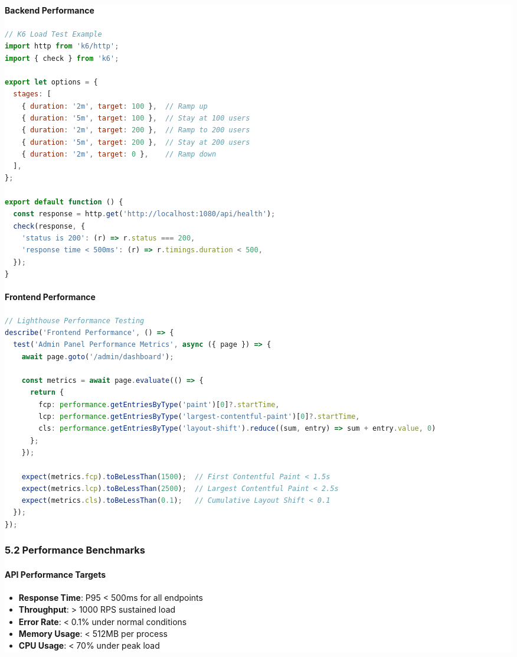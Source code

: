 #### Backend Performance
```javascript
// K6 Load Test Example
import http from 'k6/http';
import { check } from 'k6';

export let options = {
  stages: [
    { duration: '2m', target: 100 },  // Ramp up
    { duration: '5m', target: 100 },  // Stay at 100 users
    { duration: '2m', target: 200 },  // Ramp to 200 users
    { duration: '5m', target: 200 },  // Stay at 200 users
    { duration: '2m', target: 0 },    // Ramp down
  ],
};

export default function () {
  const response = http.get('http://localhost:1080/api/health');
  check(response, {
    'status is 200': (r) => r.status === 200,
    'response time < 500ms': (r) => r.timings.duration < 500,
  });
}
```

#### Frontend Performance
```typescript
// Lighthouse Performance Testing
describe('Frontend Performance', () => {
  test('Admin Panel Performance Metrics', async ({ page }) => {
    await page.goto('/admin/dashboard');

    const metrics = await page.evaluate(() => {
      return {
        fcp: performance.getEntriesByType('paint')[0]?.startTime,
        lcp: performance.getEntriesByType('largest-contentful-paint')[0]?.startTime,
        cls: performance.getEntriesByType('layout-shift').reduce((sum, entry) => sum + entry.value, 0)
      };
    });

    expect(metrics.fcp).toBeLessThan(1500);  // First Contentful Paint < 1.5s
    expect(metrics.lcp).toBeLessThan(2500);  // Largest Contentful Paint < 2.5s
    expect(metrics.cls).toBeLessThan(0.1);   // Cumulative Layout Shift < 0.1
  });
});
```

### 5.2 Performance Benchmarks

#### API Performance Targets
- **Response Time**: P95 < 500ms for all endpoints
- **Throughput**: > 1000 RPS sustained load
- **Error Rate**: < 0.1% under normal conditions
- **Memory Usage**: < 512MB per process
- **CPU Usage**: < 70% under peak load
